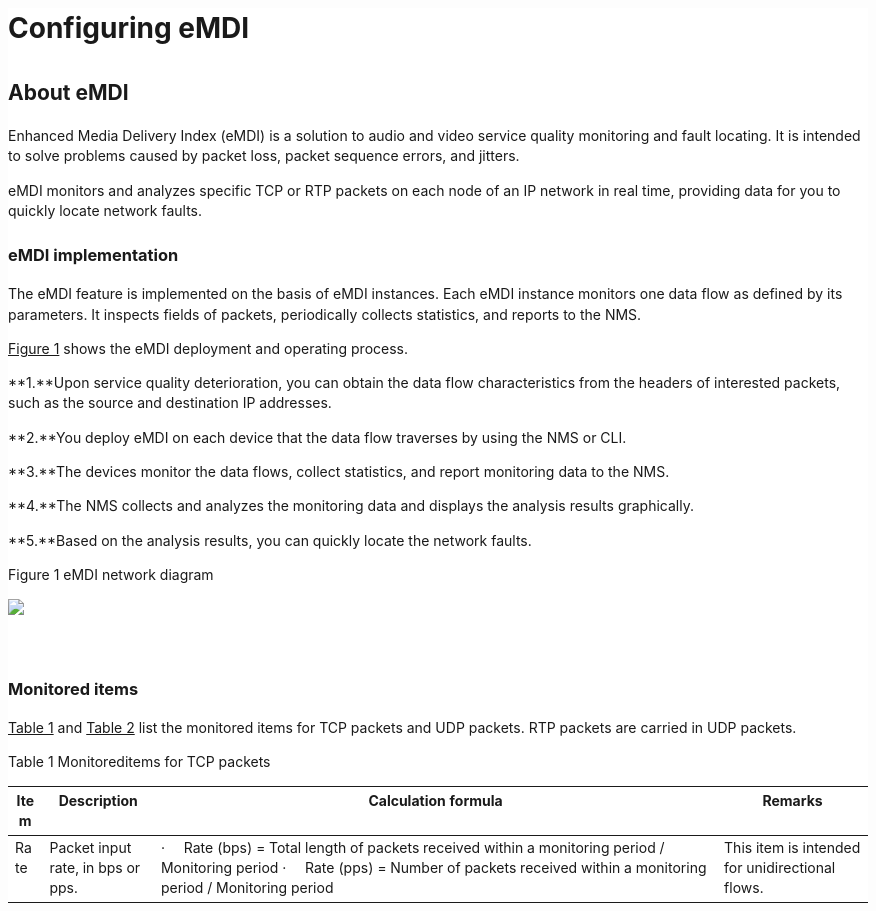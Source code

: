 
# Configuring eMDI

## About eMDI

Enhanced Media Delivery Index (eMDI) is a
solution to audio and video service quality monitoring and fault locating. It
is intended to solve problems caused by packet loss, packet sequence errors,
and jitters.

eMDI monitors and analyzes specific TCP or
RTP packets on each node of an IP network in real time, providing data for you
to quickly locate network faults.

### eMDI implementation

The eMDI feature is implemented on the
basis of eMDI instances. Each eMDI instance monitors one data flow as defined
by its parameters. It inspects fields of packets, periodically collects
statistics, and reports to the NMS.

[Figure 1](#_Ref29318831)
shows the eMDI deployment and operating process.

**1\.**Upon service quality deterioration, you can obtain
the data flow characteristics from the headers of interested packets, such as the
source and destination IP addresses.

**2\.**You deploy eMDI on each device that the data
flow traverses by using the NMS or CLI.

**3\.**The devices monitor the data flows, collect
statistics, and report monitoring data to the NMS.

**4\.**The NMS collects and analyzes the monitoring
data and displays the analysis results graphically.

**5\.**Based on the analysis results, you can
quickly locate the network faults.

Figure 1 eMDI network diagram

![](https://resource.h3c.com/en/202407/12/20240712_11705850_x_Img_x_png_0_2216133_294551_0.png)

 

### Monitored items

[Table 1](#_Ref29370991) and [Table 2](#_Ref29370974) list
the monitored items for TCP packets and UDP packets. RTP packets are carried in
UDP packets.

Table 1 Monitoreditems for TCP packets

| Item | Description | Calculation formula | Remarks |
| --- | --- | --- | --- |
| Rate | Packet input rate, in bps or pps. | ·     Rate (bps) \= Total length of packets received within a monitoring period / Monitoring period  ·     Rate (pps) \= Number of packets received within a monitoring period / Monitoring period | This item is intended for unidirectional flows. || UPLR | Upstream packet loss rate, in units of one hundred thousandth. | UPLR \= (Number of lost upstream packets / (Number of received packets \+ Number of lost upstream packets)) / 100000 | If no packets are lost, the sequence number of the current packet plus the length of the current packet is the expected sequence number of the next packet. If the sequence number of the next packet is greater than the expected sequence number, packet loss has occurred on an upstream device. The number of lost packets can be calculated based on the average packet size.  This item is intended for unidirectional flows. || DPLR | Downstream packet loss rate, in units of one hundred thousandth. | ·     Number of lost downstream packets \= Total number of lost packets – Number of lost upstream packets  ·     DPLR \= (Number of lost downstream packets / Number of received packets) / 100000 | If no packets are lost, the sequence number of the current packet plus the length of the current packet is the expected sequence number of the next packet. If the sequence number of the next packet is smaller than the expected sequence number, the packet is considered to be a retransmitted packet. The number of retransmitted packets is considered to be the total number of lost packets.  This item is intended for unidirectional flows. || DRTT | Average downstream round trip time, in microseconds. | DRTT \= T2 – T1 | The timestamp for a received non-retransmitted packet is recorded as T1.  The sequence number of the packet plus the length of the packet is the expected sequence number of the next packet.  If the sequence number of an ACK packet received from a downstream device is greater than or equal to the expected number, the timestamp of the ACK packet is recorded as T2.  DRTT is equal to the average value of the differences between the T2 values and the corresponding T1 values.  This item is intended for bidirectional flows. || URTT | Average upstream round trip time, in microseconds. | URTT \= T2 – T1 | T1 indicates the timestamp when the device finds a SYN packet sent by the client for a connection.  T2 indicates the timestamp when the device finds a SYN ACK packet returned by the server.  Because URTT calculation depends on TCP control packets, it might not be calculated within a monitoring period.  This item is intended for bidirectional flows. |
